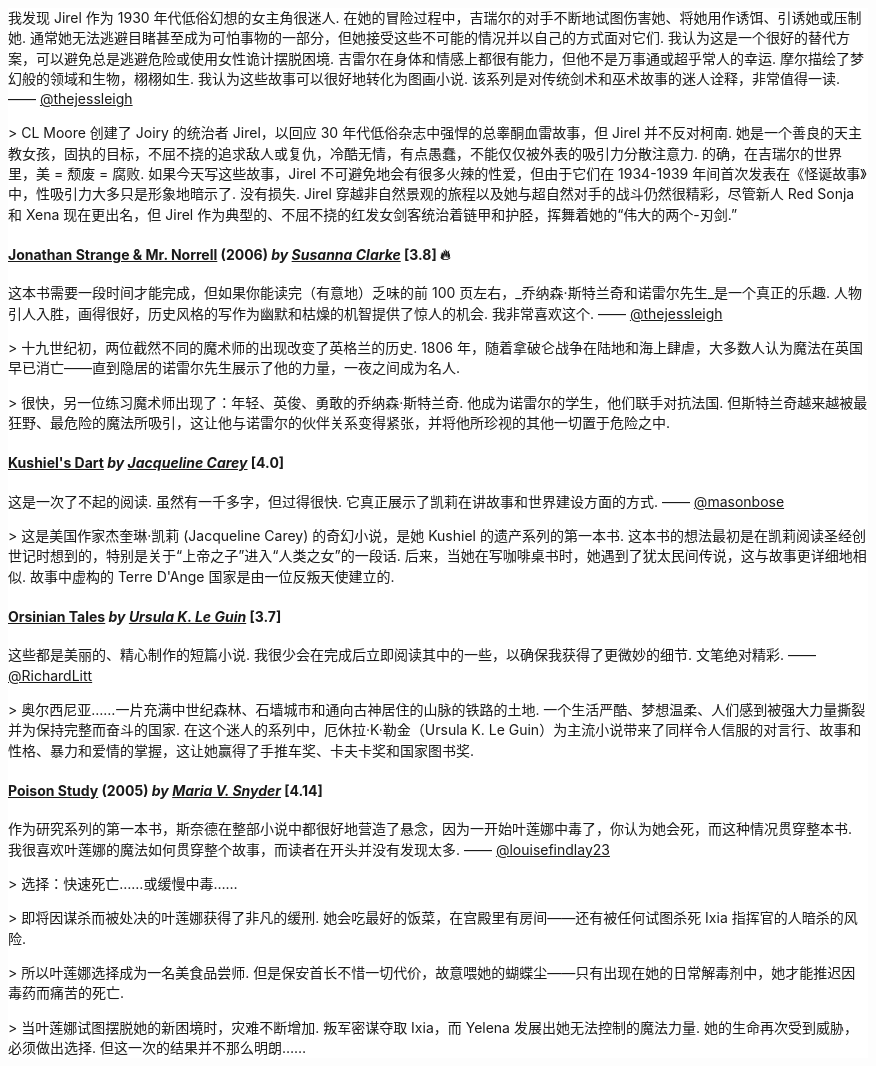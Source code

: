 我发现 Jirel 作为 1930 年代低俗幻想的女主角很迷人. 在她的冒险过程中，吉瑞尔的对手不断地试图伤害她、将她用作诱饵、引诱她或压制她. 通常她无法逃避目睹甚至成为可怕事物的一部分，但她接受这些不可能的情况并以自己的方式面对它们. 我认为这是一个很好的替代方案，可以避免总是逃避危险或使用女性诡计摆脱困境. 吉雷尔在身体和情感上都很有能力，但他不是万事通或超乎常人的幸运. 摩尔描绘了梦幻般的领域和生物，栩栩如生. 我认为这些故事可以很好地转化为图画小说. 该系列是对传统剑术和巫术故事的迷人诠释，非常值得一读.  —— [@thejessleigh](https://github.com/thejessleigh)

 &gt; CL Moore 创建了 Joiry 的统治者 Jirel，以回应 30 年代低俗杂志中强悍的总睾酮血雷故事，但 Jirel 并不反对柯南. 她是一个善良的天主教女孩，固执的目标，不屈不挠的追求敌人或复仇，冷酷无情，有点愚蠢，不能仅仅被外表的吸引力分散注意力. 的确，在吉瑞尔的世界里，美 = 颓废 = 腐败. 如果今天写这些故事，Jirel 不可避免地会有很多火辣的性爱，但由于它们在 1934-1939 年间首次发表在《怪诞故事》中，性吸引力大多只是形象地暗示了. 没有损失.  Jirel 穿越非自然景观的旅程以及她与超自然对手的战斗仍然很精彩，尽管新人 Red Sonja 和 Xena 现在更出名，但 Jirel 作为典型的、不屈不挠的红发女剑客统治着链甲和护胫，挥舞着她的“伟大的两个-刃剑.”

#### [Jonathan Strange & Mr. Norrell](https://www.goodreads.com/book/show/14201.Jonathan_Strange_Mr_Norrell) (2006) _by [Susanna Clarke](https://en.wikipedia.org/wiki/Susanna_Clarke)_ [3.8] :fire:

这本书需要一段时间才能完成，但如果你能读完（有意地）乏味的前 100 页左右，_乔纳森·斯特兰奇和诺雷尔先生_是一个真正的乐趣. 人物引人入胜，画得很好，历史风格的写作为幽默和枯燥的机智提供了惊人的机会. 我非常喜欢这个.  —— [@thejessleigh](https://github.com/thejessleigh)

 &gt; 十九世纪初，两位截然不同的魔术师的出现改变了英格兰的历史.  1806 年，随着拿破仑战争在陆地和海上肆虐，大多数人认为魔法在英国早已消亡——直到隐居的诺雷尔先生展示了他的力量，一夜之间成为名人.
>
 &gt; 很快，另一位练习魔术师出现了：年轻、英俊、勇敢的乔纳森·斯特兰奇. 他成为诺雷尔的学生，他们联手对抗法国. 但斯特兰奇越来越被最狂野、最危险的魔法所吸引，这让他与诺雷尔的伙伴关系变得紧张，并将他所珍视的其他一切置于危险之中.

#### [Kushiel's Dart](https://www.goodreads.com/book/show/153008.Kushiel_s_Dart) _by [Jacqueline Carey](https://en.wikipedia.org/wiki/Jacqueline_Carey)_ [4.0]

这是一次了不起的阅读. 虽然有一千多字，但过得很快. 它真正展示了凯莉在讲故事和世界建设方面的方式.  —— [@masonbose](https://github.com/masonbose)

 &gt; 这是美国作家杰奎琳·凯莉 (Jacqueline Carey) 的奇幻小说，是她 Kushiel 的遗产系列的第一本书. 这本书的想法最初是在凯莉阅读圣经创世记时想到的，特别是关于“上帝之子”进入“人类之女”的一段话. 后来，当她在写咖啡桌书时，她遇到了犹太民间传说，这与故事更详细地相似. 故事中虚构的 Terre D&#39;Ange 国家是由一位反叛天使建立的.

#### [Orsinian Tales](https://www.goodreads.com/book/show/92623.Orsinian_Tales) _by [Ursula K. Le Guin](https://en.wikipedia.org/wiki/Ursula_K._Le_Guin)_ [3.7]

这些都是美丽的、精心制作的短篇小说. 我很少会在完成后立即阅读其中的一些，以确保我获得了更微妙的细节. 文笔绝对精彩.  —— [@RichardLitt](https://github.com/RichardLitt)

 &gt; 奥尔西尼亚……一片充满中世纪森林、石墙城市和通向古神居住的山脉的铁路的土地. 一个生活严酷、梦想温柔、人们感到被强大力量撕裂并为保持完整而奋斗的国家. 在这个迷人的系列中，厄休拉·K·勒金（Ursula K. Le Guin）为主流小说带来了同样令人信服的对言行、故事和性格、暴力和爱情的掌握，这让她赢得了手推车奖、卡夫卡奖和国家图书奖.

#### [Poison Study](https://www.goodreads.com/book/show/60510.Poison_Study) (2005) _by [Maria V. Snyder](https://en.wikipedia.org/wiki/Maria_V._Snyder)_ [4.14]

作为研究系列的第一本书，斯奈德在整部小说中都很好地营造了悬念，因为一开始叶莲娜中毒了，你认为她会死，而这种情况贯穿整本书. 我很喜欢叶莲娜的魔法如何贯穿整个故事，而读者在开头并没有发现太多.  —— [@louisefindlay23](https://github.com/louisefindlay23)

&gt; 选择：快速死亡……或缓慢中毒……

 &gt; 即将因谋杀而被处决的叶莲娜获得了非凡的缓刑. 她会吃最好的饭菜，在宫殿里有房间——还有被任何试图杀死 Ixia 指挥官的人暗杀的风险.

 &gt; 所以叶莲娜选择成为一名美食品尝师. 但是保安首长不惜一切代价，故意喂她的蝴蝶尘——只有出现在她的日常解毒剂中，她才能推迟因毒药而痛苦的死亡.

 &gt; 当叶莲娜试图摆脱她的新困境时，灾难不断增加. 叛军密谋夺取 Ixia，而 Yelena 发展出她无法控制的魔法力量. 她的生命再次受到威胁，必须做出选择. 但这一次的结果并不那么明朗……
